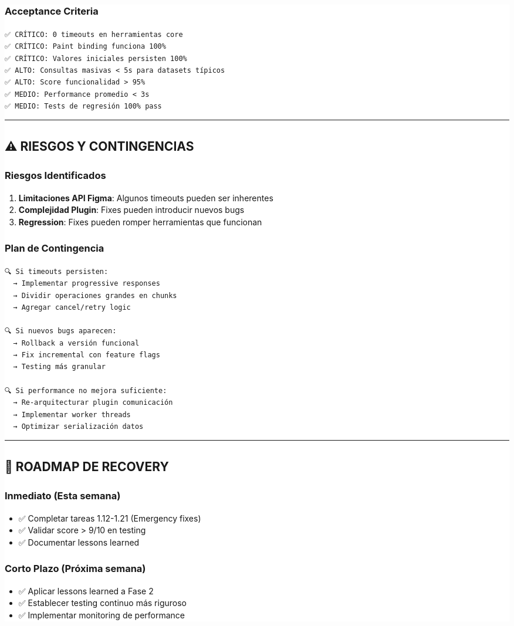 ### **Acceptance Criteria**
```
✅ CRÍTICO: 0 timeouts en herramientas core
✅ CRÍTICO: Paint binding funciona 100%
✅ CRÍTICO: Valores iniciales persisten 100%
✅ ALTO: Consultas masivas < 5s para datasets típicos
✅ ALTO: Score funcionalidad > 95%
✅ MEDIO: Performance promedio < 3s
✅ MEDIO: Tests de regresión 100% pass
```

---

## ⚠️ **RIESGOS Y CONTINGENCIAS**

### **Riesgos Identificados**
1. **Limitaciones API Figma**: Algunos timeouts pueden ser inherentes
2. **Complejidad Plugin**: Fixes pueden introducir nuevos bugs
3. **Regression**: Fixes pueden romper herramientas que funcionan

### **Plan de Contingencia**
```
🔍 Si timeouts persisten:
  → Implementar progressive responses
  → Dividir operaciones grandes en chunks
  → Agregar cancel/retry logic

🔍 Si nuevos bugs aparecen:
  → Rollback a versión funcional
  → Fix incremental con feature flags
  → Testing más granular

🔍 Si performance no mejora suficiente:
  → Re-arquitecturar plugin comunicación
  → Implementar worker threads
  → Optimizar serialización datos
```

---

## 🚀 **ROADMAP DE RECOVERY**

### **Inmediato (Esta semana)**
- ✅ Completar tareas 1.12-1.21 (Emergency fixes)
- ✅ Validar score > 9/10 en testing
- ✅ Documentar lessons learned

### **Corto Plazo (Próxima semana)**
- ✅ Aplicar lessons learned a Fase 2
- ✅ Establecer testing continuo más riguroso
- ✅ Implementar monitoring de performance
